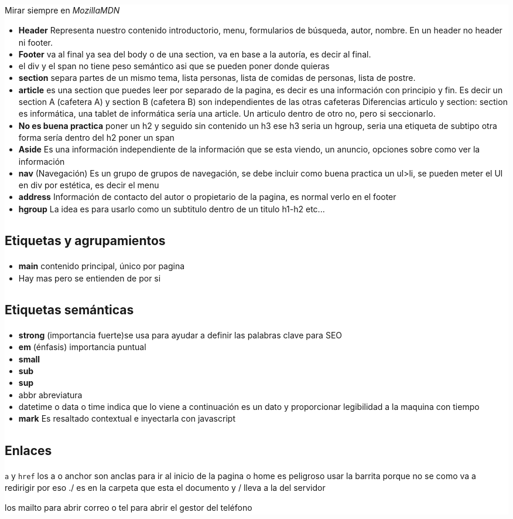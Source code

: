 Mirar siempre en *MozillaMDN*

  - **Header** Representa nuestro contenido introductorio, menu, formularios de búsqueda, autor, nombre. En un header no header ni footer. 
  - **Footer** va al final ya sea del body o de una section, va en base a la autoría, es decir al final.
  - el div y el span no tiene peso semántico asi que se pueden poner donde quieras
  - **section** separa partes de un mismo tema, lista personas, lista de comidas de personas, lista de postre.
  - **article** es una section que puedes leer por separado de la pagina, es decir es una información con principio y fin.
  Es decir un section A (cafetera A) y section B (cafetera B) son independientes de las otras cafeteras
  Diferencias articulo y section: section es informática, una tablet de informática  sería una article.
  Un articulo dentro de otro no, pero si seccionarlo.
  - **No es buena practica** poner un h2 y seguido sin contenido un h3 ese h3 seria un hgroup, seria una etiqueta de subtipo otra forma sería dentro del h2 poner un span
  - **Aside** Es una información independiente de la información que se esta viendo, un anuncio, opciones sobre como ver la información
  - **nav** (Navegación) Es un grupo de grupos de navegación, se debe incluir como buena practica un ul>li, se pueden meter el Ul en div por estética, es decir el menu
  - **address** Información de contacto del autor o propietario de la pagina, es normal verlo en el footer
  - **hgroup** La idea es para usarlo como un subtitulo dentro de un titulo h1-h2 etc... 

## Etiquetas y agrupamientos

  - **main** contenido principal, único por pagina
  - Hay mas pero se entienden de por si

## Etiquetas semánticas

  - **strong** (importancia fuerte)se usa para ayudar a definir las palabras clave para SEO
  - **em** (énfasis) importancia puntual
  - **small**
  - **sub**
  - **sup**
  - abbr abreviatura
  - datetime o data o time indica que lo viene a continuación es un dato y proporcionar legibilidad a la maquina con tiempo
  - **mark** Es resaltado contextual e inyectarla con javascript

## Enlaces
  `a` y `href`
  los a o anchor son anclas para ir al inicio de la pagina o home
  es peligroso usar la barrita porque no se como va a redirigir por eso ./ es en la carpeta que esta el documento y / lleva a la del servidor

  los mailto para abrir correo o tel para abrir el gestor del teléfono
